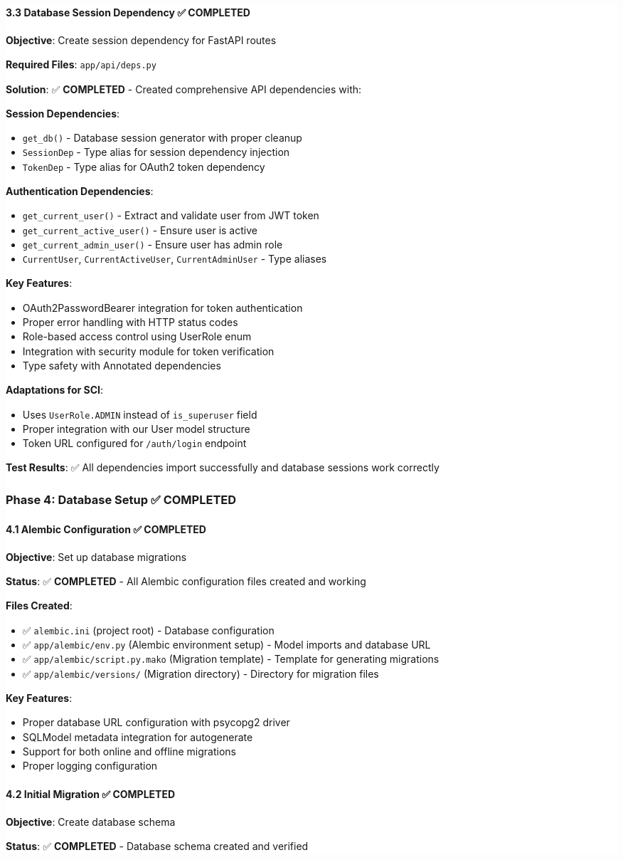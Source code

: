#### 3.3 Database Session Dependency ✅ **COMPLETED**
**Objective**: Create session dependency for FastAPI routes

**Required Files**: `app/api/deps.py`

**Solution**: ✅ **COMPLETED** - Created comprehensive API dependencies with:

**Session Dependencies**:
- `get_db()` - Database session generator with proper cleanup
- `SessionDep` - Type alias for session dependency injection
- `TokenDep` - Type alias for OAuth2 token dependency

**Authentication Dependencies**:
- `get_current_user()` - Extract and validate user from JWT token
- `get_current_active_user()` - Ensure user is active
- `get_current_admin_user()` - Ensure user has admin role
- `CurrentUser`, `CurrentActiveUser`, `CurrentAdminUser` - Type aliases

**Key Features**:
- OAuth2PasswordBearer integration for token authentication
- Proper error handling with HTTP status codes
- Role-based access control using UserRole enum
- Integration with security module for token verification
- Type safety with Annotated dependencies

**Adaptations for SCI**:
- Uses `UserRole.ADMIN` instead of `is_superuser` field
- Proper integration with our User model structure
- Token URL configured for `/auth/login` endpoint

**Test Results**: ✅ All dependencies import successfully and database sessions work correctly

### Phase 4: Database Setup ✅ **COMPLETED**

#### 4.1 Alembic Configuration ✅ **COMPLETED**
**Objective**: Set up database migrations

**Status**: ✅ **COMPLETED** - All Alembic configuration files created and working

**Files Created**:
- ✅ `alembic.ini` (project root) - Database configuration
- ✅ `app/alembic/env.py` (Alembic environment setup) - Model imports and database URL
- ✅ `app/alembic/script.py.mako` (Migration template) - Template for generating migrations
- ✅ `app/alembic/versions/` (Migration directory) - Directory for migration files

**Key Features**:
- Proper database URL configuration with psycopg2 driver
- SQLModel metadata integration for autogenerate
- Support for both online and offline migrations
- Proper logging configuration

#### 4.2 Initial Migration ✅ **COMPLETED** 
**Objective**: Create database schema

**Status**: ✅ **COMPLETED** - Database schema created and verified
